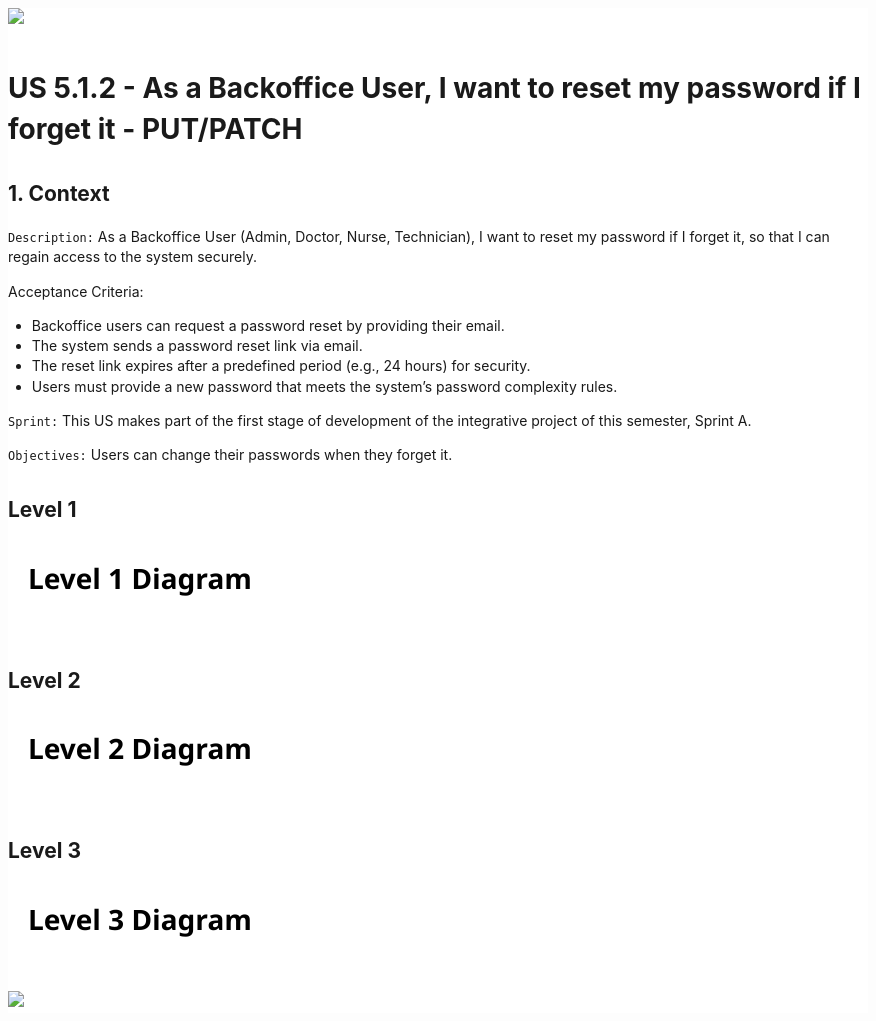 <img width=100% src="https://capsule-render.vercel.app/api?type=waving&height=120&color=4E1764"/>

# US 5.1.2 - As a Backoffice User, I want to reset my password if I forget it - PUT/PATCH

## 1. Context

 `Description:` As a Backoffice User (Admin, Doctor, Nurse, Technician), I want to reset my password if I forget it, so that I can regain access to the system securely.

Acceptance Criteria:

- Backoffice users can request a password reset by providing their email.
- The system sends a password reset link via email.
- The reset link expires after a predefined period (e.g., 24 hours) for security.
- Users must provide a new password that meets the system’s password complexity rules.

 `Sprint:` This US makes part of the first stage of development of the integrative project of this semester, Sprint A.

`Objectives:` Users can change their passwords when they forget it.

## Level 1

[![Level 1 Diagram](level_1/svg/level_1.svg)](level_1/puml/level_1.puml)

## Level 2

[![Level 2 Diagram](level_2/svg/level_2.svg)](level_2/puml/level_2.puml)

## Level 3

[![Level 3 Diagram](level_3/svg/level_3.svg)](level_3/puml/level_3.puml)

<img width=100% src="https://capsule-render.vercel.app/api?type=waving&height=120&color=4E1764&section=footer"/>